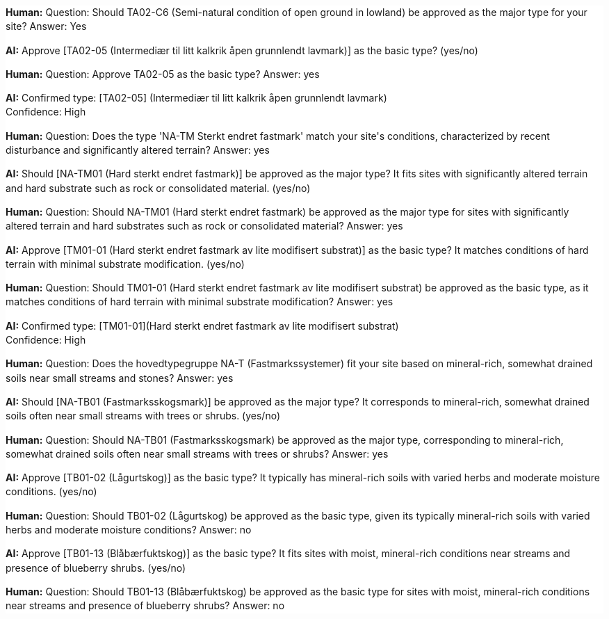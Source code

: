 **Human:** Question: Should TA02-C6 (Semi-natural condition of open ground in lowland) be approved as the major type for your site? 
Answer: Yes

**AI:** Approve [TA02-05 (Intermediær til litt kalkrik åpen grunnlendt lavmark)] as the basic type? (yes/no)

**Human:** Question: Approve TA02-05 as the basic type? 
Answer: yes

**AI:** Confirmed type: [TA02-05] (Intermediær til litt kalkrik åpen grunnlendt lavmark)  
Confidence: High

**Human:** Question: Does the type 'NA-TM Sterkt endret fastmark' match your site's conditions, characterized by recent disturbance and significantly altered terrain? 
Answer: yes

**AI:** Should [NA-TM01 (Hard sterkt endret fastmark)] be approved as the major type? It fits sites with significantly altered terrain and hard substrate such as rock or consolidated material. (yes/no)

**Human:** Question: Should NA-TM01 (Hard sterkt endret fastmark) be approved as the major type for sites with significantly altered terrain and hard substrates such as rock or consolidated material? 
Answer: yes

**AI:** Approve [TM01-01 (Hard sterkt endret fastmark av lite modifisert substrat)] as the basic type? It matches conditions of hard terrain with minimal substrate modification. (yes/no)

**Human:** Question: Should TM01-01 (Hard sterkt endret fastmark av lite modifisert substrat) be approved as the basic type, as it matches conditions of hard terrain with minimal substrate modification? 
Answer: yes

**AI:** Confirmed type: [TM01-01](Hard sterkt endret fastmark av lite modifisert substrat)  
Confidence: High

**Human:** Question: Does the hovedtypegruppe NA-T (Fastmarkssystemer) fit your site based on mineral-rich, somewhat drained soils near small streams and stones? 
Answer: yes

**AI:** Should [NA-TB01 (Fastmarksskogsmark)] be approved as the major type? It corresponds to mineral-rich, somewhat drained soils often near small streams with trees or shrubs. (yes/no)

**Human:** Question: Should NA-TB01 (Fastmarksskogsmark) be approved as the major type, corresponding to mineral-rich, somewhat drained soils often near small streams with trees or shrubs? 
Answer: yes

**AI:** Approve [TB01-02 (Lågurtskog)] as the basic type? It typically has mineral-rich soils with varied herbs and moderate moisture conditions. (yes/no)

**Human:** Question: Should TB01-02 (Lågurtskog) be approved as the basic type, given its typically mineral-rich soils with varied herbs and moderate moisture conditions? 
Answer: no

**AI:** Approve [TB01-13 (Blåbærfuktskog)] as the basic type? It fits sites with moist, mineral-rich conditions near streams and presence of blueberry shrubs. (yes/no)

**Human:** Question: Should TB01-13 (Blåbærfuktskog) be approved as the basic type for sites with moist, mineral-rich conditions near streams and presence of blueberry shrubs? 
Answer: no
